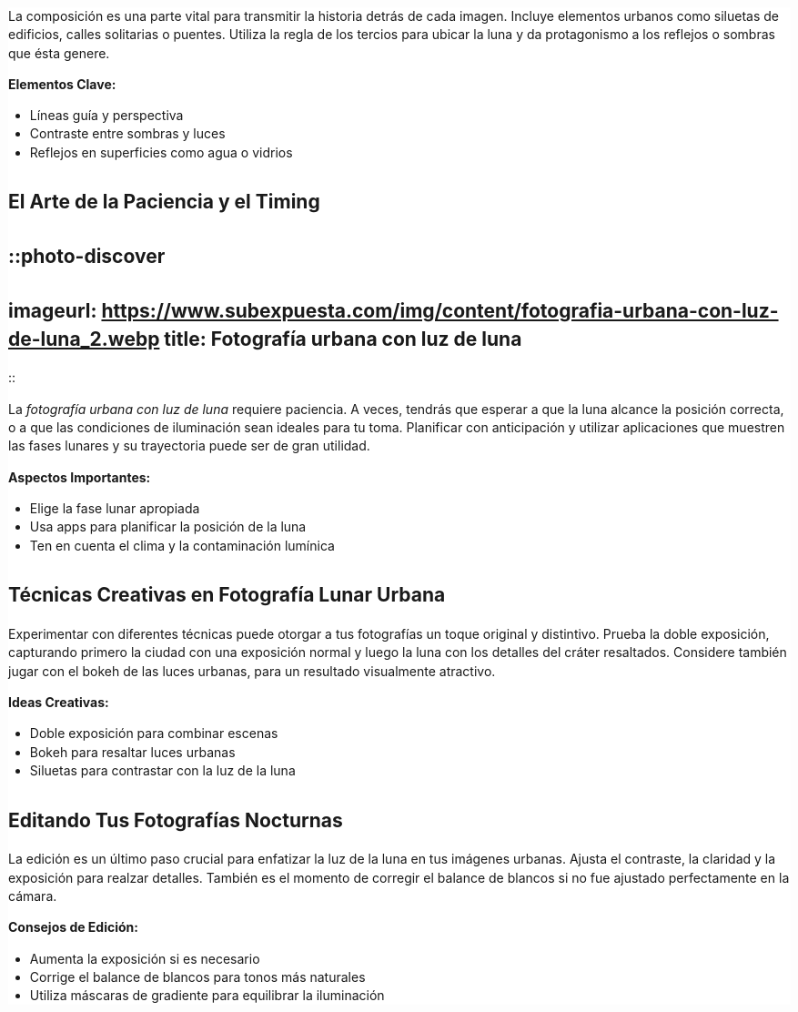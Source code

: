 La composición es una parte vital para transmitir la historia detrás de cada imagen. Incluye elementos urbanos como siluetas de edificios, calles solitarias o puentes. Utiliza la regla de los tercios para ubicar la luna y da protagonismo a los reflejos o sombras que ésta genere. 

**Elementos Clave:**
- Líneas guía y perspectiva
- Contraste entre sombras y luces
- Reflejos en superficies como agua o vidrios

## El Arte de la Paciencia y el Timing


::photo-discover
---
imageurl: https://www.subexpuesta.com/img/content/fotografia-urbana-con-luz-de-luna_2.webp
title: Fotografía urbana con luz de luna
---
::



La *fotografía urbana con luz de luna* requiere paciencia. A veces, tendrás que esperar a que la luna alcance la posición correcta, o a que las condiciones de iluminación sean ideales para tu toma. Planificar con anticipación y utilizar aplicaciones que muestren las fases lunares y su trayectoria puede ser de gran utilidad.

**Aspectos Importantes:**
- Elige la fase lunar apropiada
- Usa apps para planificar la posición de la luna
- Ten en cuenta el clima y la contaminación lumínica

## Técnicas Creativas en Fotografía Lunar Urbana

Experimentar con diferentes técnicas puede otorgar a tus fotografías un toque original y distintivo. Prueba la doble exposición, capturando primero la ciudad con una exposición normal y luego la luna con los detalles del cráter resaltados. Considere también jugar con el bokeh de las luces urbanas, para un resultado visualmente atractivo.

**Ideas Creativas:**
- Doble exposición para combinar escenas
- Bokeh para resaltar luces urbanas
- Siluetas para contrastar con la luz de la luna

## Editando Tus Fotografías Nocturnas

La edición es un último paso crucial para enfatizar la luz de la luna en tus imágenes urbanas. Ajusta el contraste, la claridad y la exposición para realzar detalles. También es el momento de corregir el balance de blancos si no fue ajustado perfectamente en la cámara.

**Consejos de Edición:**
- Aumenta la exposición si es necesario
- Corrige el balance de blancos para tonos más naturales
- Utiliza máscaras de gradiente para equilibrar la iluminación
